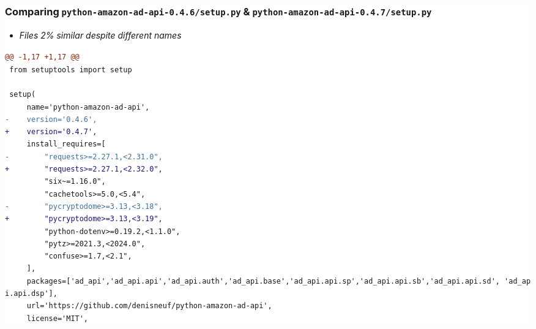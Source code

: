 ### Comparing `python-amazon-ad-api-0.4.6/setup.py` & `python-amazon-ad-api-0.4.7/setup.py`

 * *Files 2% similar despite different names*

```diff
@@ -1,17 +1,17 @@
 from setuptools import setup
 
 setup(
     name='python-amazon-ad-api',
-    version='0.4.6',
+    version='0.4.7',
     install_requires=[
-        "requests>=2.27.1,<2.31.0",
+        "requests>=2.27.1,<2.32.0",
         "six~=1.16.0",
         "cachetools>=5.0,<5.4",
-        "pycryptodome>=3.13,<3.18",
+        "pycryptodome>=3.13,<3.19",
         "python-dotenv>=0.19.2,<1.1.0",
         "pytz>=2021.3,<2024.0",
         "confuse>=1.7,<2.1",
     ],
     packages=['ad_api','ad_api.api','ad_api.auth','ad_api.base','ad_api.api.sp','ad_api.api.sb','ad_api.api.sd', 'ad_api.api.dsp'],
     url='https://github.com/denisneuf/python-amazon-ad-api',
     license='MIT',
```

